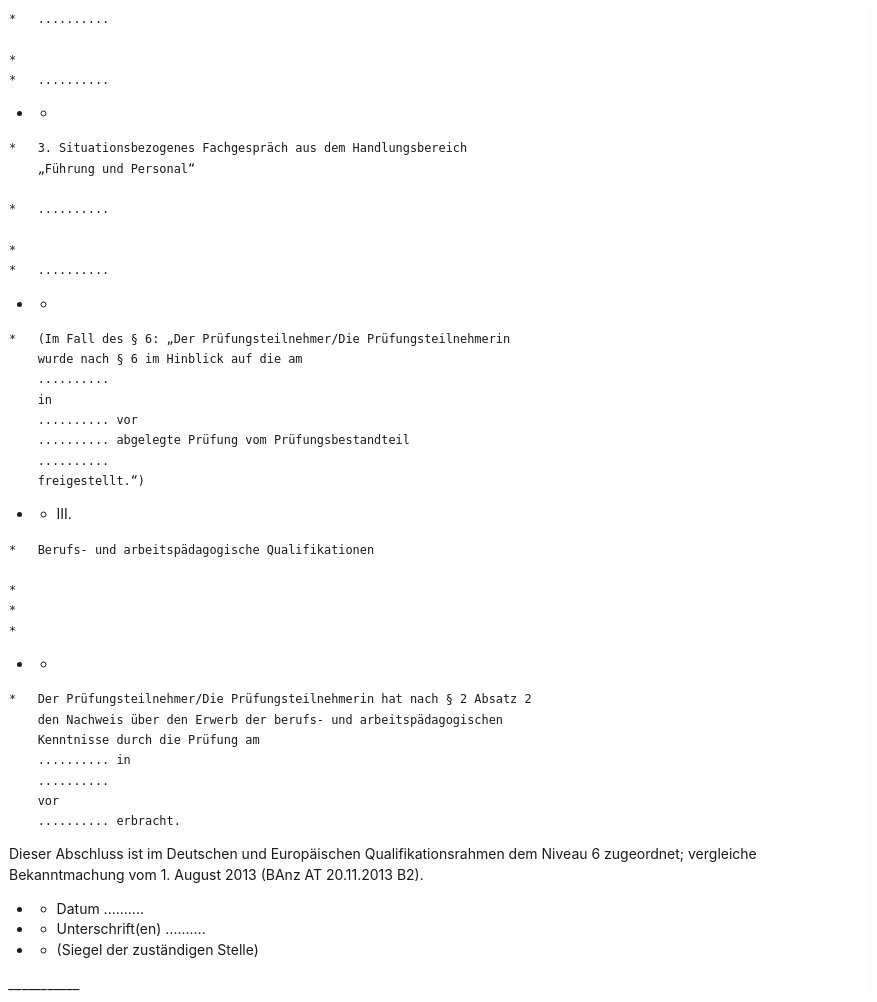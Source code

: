     *   ..........

    *
    *   ..........


*    *
    *   3. Situationsbezogenes Fachgespräch aus dem Handlungsbereich
        „Führung und Personal“

    *   ..........

    *
    *   ..........


*    *
    *   (Im Fall des § 6: „Der Prüfungsteilnehmer/Die Prüfungsteilnehmerin
        wurde nach § 6 im Hinblick auf die am
        ..........
        in
        .......... vor
        .......... abgelegte Prüfung vom Prüfungsbestandteil
        ..........
        freigestellt.“)


*    *   III.

    *   Berufs- und arbeitspädagogische Qualifikationen

    *
    *
    *

*    *
    *   Der Prüfungsteilnehmer/Die Prüfungsteilnehmerin hat nach § 2 Absatz 2
        den Nachweis über den Erwerb der berufs- und arbeitspädagogischen
        Kenntnisse durch die Prüfung am
        .......... in
        ..........
        vor
        .......... erbracht.



Dieser Abschluss ist im Deutschen und Europäischen
Qualifikationsrahmen dem Niveau 6 zugeordnet; vergleiche
Bekanntmachung vom 1. August 2013 (BAnz AT 20.11.2013 B2).


*    *   Datum
        ..........


*    *   Unterschrift(en)
        ..........


*    *   (Siegel der zuständigen Stelle)



_\_\__\_\__\_\__\_\__\_\_

[^F1_785365_BJNR051500014BJNE001300000]:     Den Bewertungen liegt folgender Punkteschlüssel zugrunde:
    ..........

